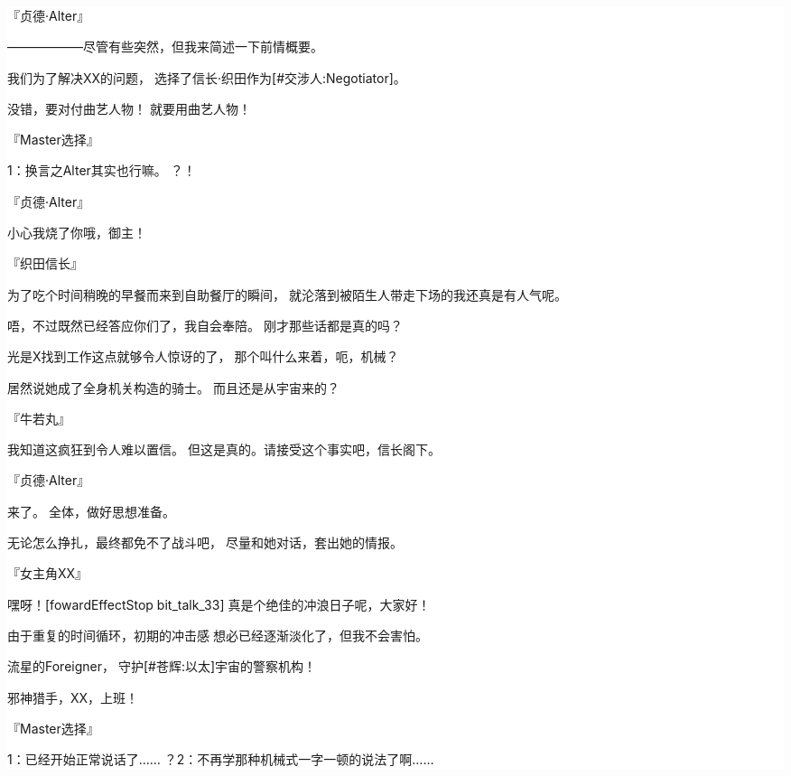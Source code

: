 『贞德·Alter』

——————尽管有些突然，但我来简述一下前情概要。

我们为了解决XX的问题，
选择了信长·织田作为[#交涉人:Negotiator]。

没错，要对付曲艺人物！
就要用曲艺人物！

『Master选择』

1：换言之Alter其实也行嘛。
？！

『贞德·Alter』

小心我烧了你哦，御主！

『织田信长』

为了吃个时间稍晚的早餐而来到自助餐厅的瞬间，
就沦落到被陌生人带走下场的我还真是有人气呢。

唔，不过既然已经答应你们了，我自会奉陪。
刚才那些话都是真的吗？

光是X找到工作这点就够令人惊讶的了，
那个叫什么来着，呃，机械？

居然说她成了全身机关构造的骑士。
而且还是从宇宙来的？

『牛若丸』

我知道这疯狂到令人难以置信。
但这是真的。请接受这个事实吧，信长阁下。

『贞德·Alter』

来了。
全体，做好思想准备。

无论怎么挣扎，最终都免不了战斗吧，
尽量和她对话，套出她的情报。

『女主角XX』

嘿呀！[fowardEffectStop bit_talk_33]
真是个绝佳的冲浪日子呢，大家好！

由于重复的时间循环，初期的冲击感
想必已经逐渐淡化了，但我不会害怕。

流星的Foreigner，
守护[#苍辉:以太]宇宙的警察机构！

邪神猎手，XX，上班！

『Master选择』

1：已经开始正常说话了……
？2：不再学那种机械式一字一顿的说法了啊……
